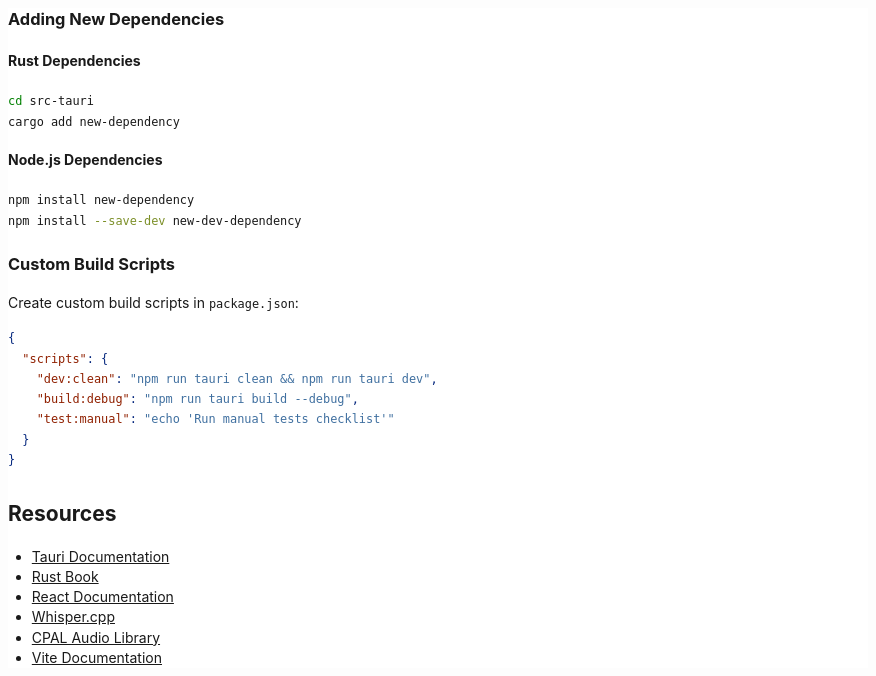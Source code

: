 ### Adding New Dependencies

#### Rust Dependencies
```bash
cd src-tauri
cargo add new-dependency
```

#### Node.js Dependencies
```bash
npm install new-dependency
npm install --save-dev new-dev-dependency
```

### Custom Build Scripts

Create custom build scripts in `package.json`:
```json
{
  "scripts": {
    "dev:clean": "npm run tauri clean && npm run tauri dev",
    "build:debug": "npm run tauri build --debug",
    "test:manual": "echo 'Run manual tests checklist'"
  }
}
```

## Resources

- [Tauri Documentation](https://tauri.app/)
- [Rust Book](https://doc.rust-lang.org/book/)
- [React Documentation](https://react.dev/)
- [Whisper.cpp](https://github.com/ggerganov/whisper.cpp)
- [CPAL Audio Library](https://docs.rs/cpal/)
- [Vite Documentation](https://vitejs.dev/)